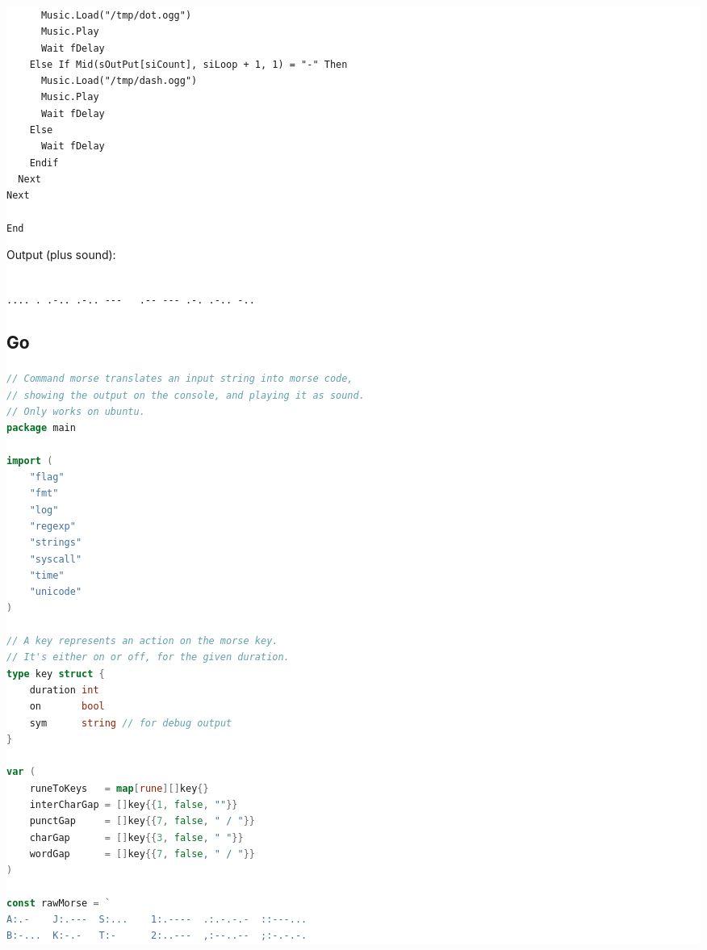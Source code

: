 ```gambas
      Music.Load("/tmp/dot.ogg")
      Music.Play
      Wait fDelay
    Else If Mid(sOutPut[siCount], siLoop + 1, 1) = "-" Then
      Music.Load("/tmp/dash.ogg")
      Music.Play
      Wait fDelay
    Else
      Wait fDelay
    Endif
  Next
Next

End
```

Output (plus sound):

```txt

.... . .-.. .-.. ---   .-- --- .-. .-.. -..

```



## Go



```Go
// Command morse translates an input string into morse code,
// showing the output on the console, and playing it as sound.
// Only works on ubuntu.
package main

import (
	"flag"
	"fmt"
	"log"
	"regexp"
	"strings"
	"syscall"
	"time"
	"unicode"
)

// A key represents an action on the morse key.
// It's either on or off, for the given duration.
type key struct {
	duration int
	on       bool
	sym      string // for debug output
}

var (
	runeToKeys   = map[rune][]key{}
	interCharGap = []key{{1, false, ""}}
	punctGap     = []key{{7, false, " / "}}
	charGap      = []key{{3, false, " "}}
	wordGap      = []key{{7, false, " / "}}
)

const rawMorse = `
A:.-    J:.---  S:...    1:.----  .:.-.-.-  ::---...
B:-...  K:-.-   T:-      2:..---  ,:--..--  ;:-.-.-.
```